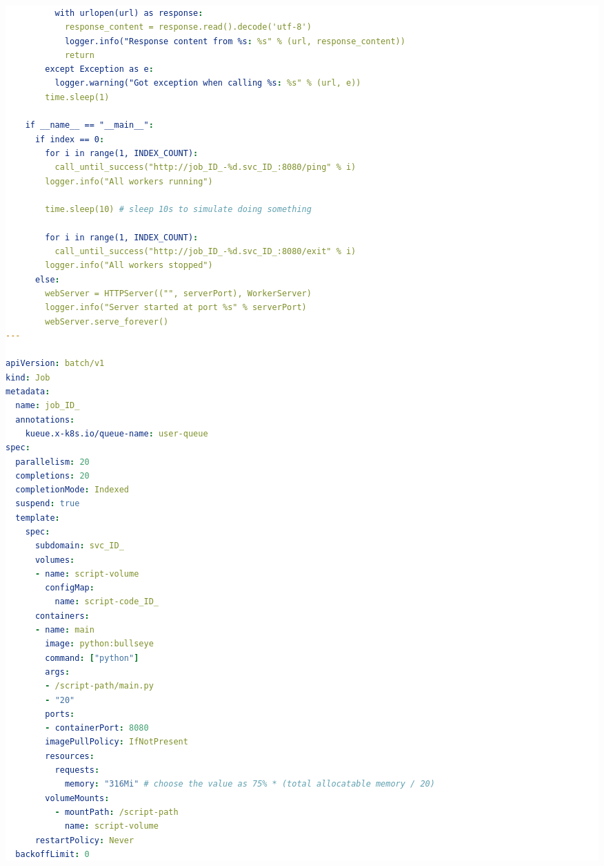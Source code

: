 ```yaml
          with urlopen(url) as response:
            response_content = response.read().decode('utf-8')
            logger.info("Response content from %s: %s" % (url, response_content))
            return
        except Exception as e:
          logger.warning("Got exception when calling %s: %s" % (url, e))
        time.sleep(1)

    if __name__ == "__main__":
      if index == 0:
        for i in range(1, INDEX_COUNT):
          call_until_success("http://job_ID_-%d.svc_ID_:8080/ping" % i)
        logger.info("All workers running")

        time.sleep(10) # sleep 10s to simulate doing something

        for i in range(1, INDEX_COUNT):
          call_until_success("http://job_ID_-%d.svc_ID_:8080/exit" % i)
        logger.info("All workers stopped")
      else:
        webServer = HTTPServer(("", serverPort), WorkerServer)
        logger.info("Server started at port %s" % serverPort)
        webServer.serve_forever()
---

apiVersion: batch/v1
kind: Job
metadata:
  name: job_ID_
  annotations:
    kueue.x-k8s.io/queue-name: user-queue
spec:
  parallelism: 20
  completions: 20
  completionMode: Indexed
  suspend: true
  template:
    spec:
      subdomain: svc_ID_
      volumes:
      - name: script-volume
        configMap:
          name: script-code_ID_
      containers:
      - name: main
        image: python:bullseye
        command: ["python"]
        args:
        - /script-path/main.py
        - "20"
        ports:
        - containerPort: 8080
        imagePullPolicy: IfNotPresent
        resources:
          requests:
            memory: "316Mi" # choose the value as 75% * (total allocatable memory / 20)
        volumeMounts:
          - mountPath: /script-path
            name: script-volume
      restartPolicy: Never
  backoffLimit: 0
```
